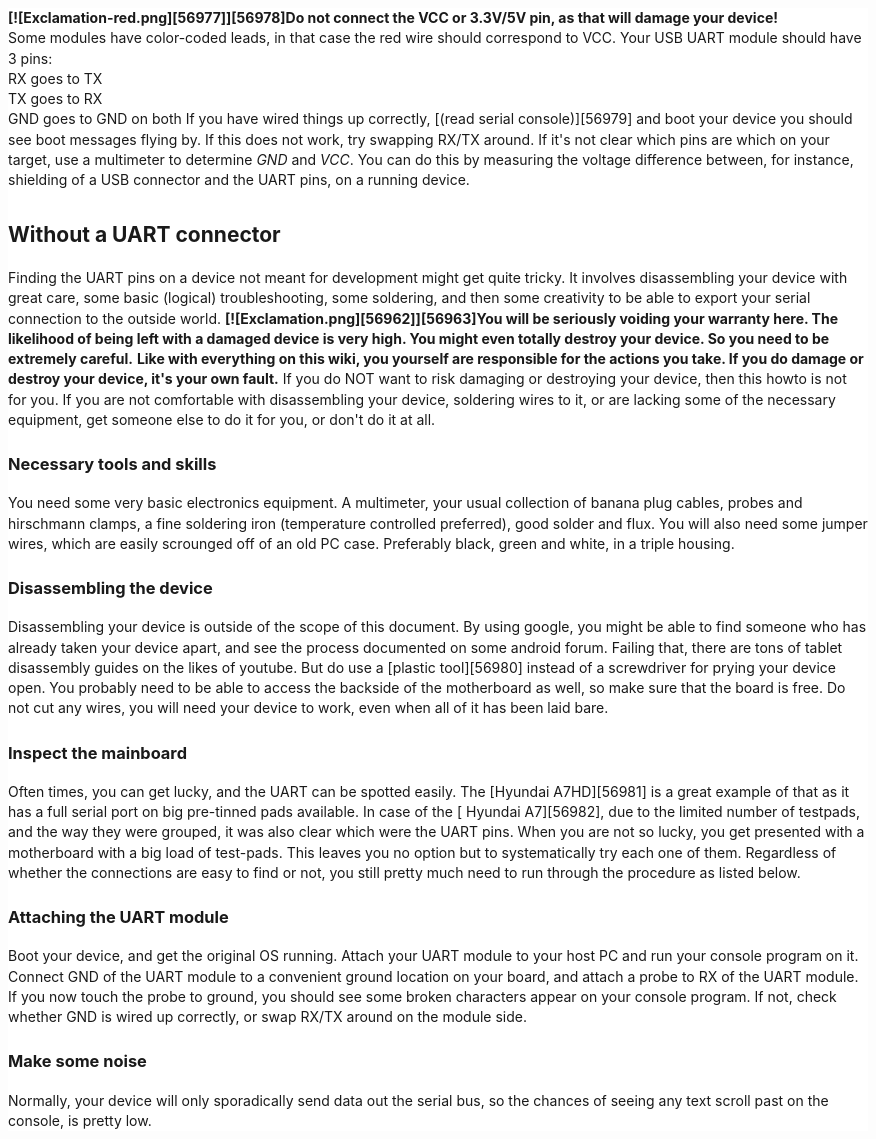 **[![Exclamation-red.png][56977]][56978]Do not connect the VCC or 3.3V/5V pin, as that will damage your device!**   
Some modules have color-coded leads, in that case the red wire should correspond to VCC. 
Your USB UART module should have 3 pins:  
RX goes to TX  
TX goes to RX  
GND goes to GND on both 
If you have wired things up correctly, [(read serial console)][56979] and boot your device you should see boot messages flying by. If this does not work, try swapping RX/TX around. 
If it's not clear which pins are which on your target, use a multimeter to determine _GND_ and _VCC_. You can do this by measuring the voltage difference between, for instance, shielding of a USB connector and the UART pins, on a running device. 
## Without a UART connector
Finding the UART pins on a device not meant for development might get quite tricky. It involves disassembling your device with great care, some basic (logical) troubleshooting, some soldering, and then some creativity to be able to export your serial connection to the outside world. 
**[![Exclamation.png][56962]][56963]You will be seriously voiding your warranty here. The likelihood of being left with a damaged device is very high. You might even totally destroy your device. So you need to be extremely careful.**
**Like with everything on this wiki, you yourself are responsible for the actions you take. If you do damage or destroy your device, it's your own fault.**
If you do NOT want to risk damaging or destroying your device, then this howto is not for you. If you are not comfortable with disassembling your device, soldering wires to it, or are lacking some of the necessary equipment, get someone else to do it for you, or don't do it at all. 
### Necessary tools and skills
You need some very basic electronics equipment. A multimeter, your usual collection of banana plug cables, probes and hirschmann clamps, a fine soldering iron (temperature controlled preferred), good solder and flux. 
You will also need some jumper wires, which are easily scrounged off of an old PC case. Preferably black, green and white, in a triple housing. 
### Disassembling the device
Disassembling your device is outside of the scope of this document. By using google, you might be able to find someone who has already taken your device apart, and see the process documented on some android forum. Failing that, there are tons of tablet disassembly guides on the likes of youtube. But do use a [plastic tool][56980] instead of a screwdriver for prying your device open. 
You probably need to be able to access the backside of the motherboard as well, so make sure that the board is free. Do not cut any wires, you will need your device to work, even when all of it has been laid bare. 
### Inspect the mainboard
Often times, you can get lucky, and the UART can be spotted easily. The [Hyundai A7HD][56981] is a great example of that as it has a full serial port on big pre-tinned pads available. In case of the [ Hyundai A7][56982], due to the limited number of testpads, and the way they were grouped, it was also clear which were the UART pins. 
When you are not so lucky, you get presented with a motherboard with a big load of test-pads. This leaves you no option but to systematically try each one of them. 
Regardless of whether the connections are easy to find or not, you still pretty much need to run through the procedure as listed below. 
### Attaching the UART module
Boot your device, and get the original OS running. 
Attach your UART module to your host PC and run your console program on it. 
Connect GND of the UART module to a convenient ground location on your board, and attach a probe to RX of the UART module. 
If you now touch the probe to ground, you should see some broken characters appear on your console program. If not, check whether GND is wired up correctly, or swap RX/TX around on the module side. 
### Make some noise
Normally, your device will only sporadically send data out the serial bus, so the chances of seeing any text scroll past on the console, is pretty low. 